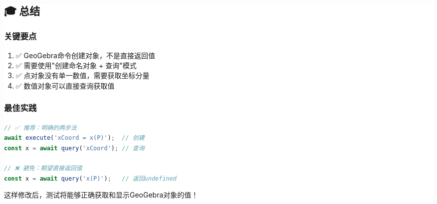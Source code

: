 ## 🎓 总结

### 关键要点

1. ✅ GeoGebra命令创建对象，不是直接返回值
2. ✅ 需要使用"创建命名对象 + 查询"模式
3. ✅ 点对象没有单一数值，需要获取坐标分量
4. ✅ 数值对象可以直接查询获取值

### 最佳实践

```javascript
// ✅ 推荐：明确的两步法
await execute('xCoord = x(P)');  // 创建
const x = await query('xCoord'); // 查询

// ❌ 避免：期望直接返回值
const x = await query('x(P)');   // 返回undefined
```

这样修改后，测试将能够正确获取和显示GeoGebra对象的值！


